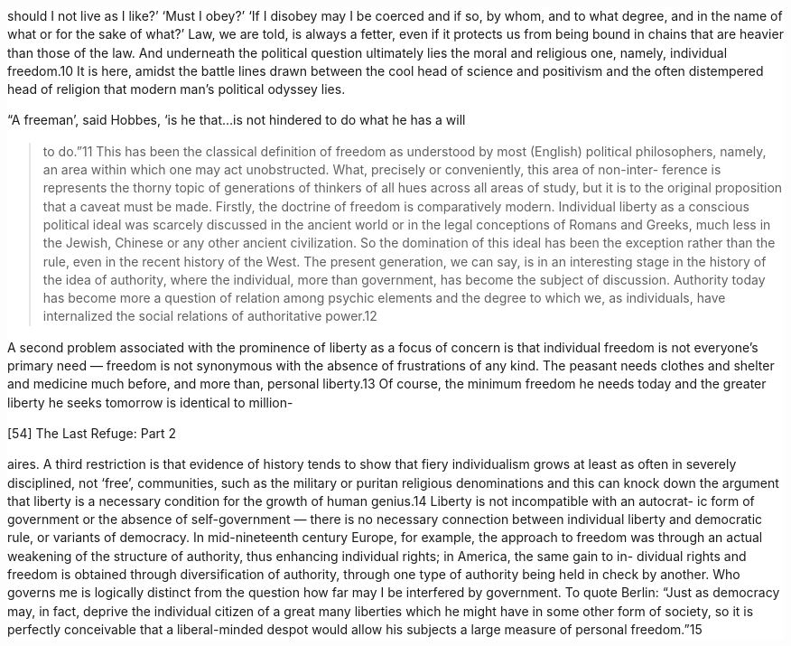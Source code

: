should I not live as I like?’ ‘Must I obey?’ ‘If I disobey may I be coerced and if
so, by whom, and to what degree, and in the name of what or for the sake of
what?’ Law, we are told, is always a fetter, even if it protects us from being
bound in chains that are heavier than those of the law. And underneath
the political question ultimately lies the moral and religious one, namely,
individual freedom.10 It is here, amidst the battle lines drawn between the
cool head of science and positivism and the often distempered head of
religion that modern man’s political odyssey lies.

“A freeman’, said Hobbes, ‘is he that…is not hindered to do what he has a will

> to do.”11 This has been the classical definition of freedom as understood by
> most (English) political philosophers, namely, an area within which one may
> act unobstructed. What, precisely or conveniently, this area of non-inter-
> ference is represents the thorny topic of generations of thinkers of all hues
> across all areas of study, but it is to the original proposition that a caveat
> must be made. Firstly, the doctrine of freedom is comparatively modern.
> Individual liberty as a conscious political ideal was scarcely discussed in the
> ancient world or in the legal conceptions of Romans and Greeks, much less
> in the Jewish, Chinese or any other ancient civilization. So the domination
> of this ideal has been the exception rather than the rule, even in the recent
> history of the West. The present generation, we can say, is in an interesting
> stage in the history of the idea of authority, where the individual, more
> than government, has become the subject of discussion. Authority today
> has become more a question of relation among psychic elements and the
> degree to which we, as individuals, have internalized the social relations of
> authoritative power.12

A second problem associated with the prominence of liberty as a focus
of concern is that individual freedom is not everyone’s primary need —
freedom is not synonymous with the absence of frustrations of any kind.
The peasant needs clothes and shelter and medicine much before, and
more than, personal liberty.13 Of course, the minimum freedom he needs
today and the greater liberty he seeks tomorrow is identical to million-

\[54\] The Last Refuge: Part 2

aires. A third restriction is that evidence of history tends to show that
fiery individualism grows at least as often in severely disciplined, not ‘free’,
communities, such as the military or puritan religious denominations and
this can knock down the argument that liberty is a necessary condition for
the growth of human genius.14 Liberty is not incompatible with an autocrat-
ic form of government or the absence of self-government — there is no
necessary connection between individual liberty and democratic rule, or
variants of democracy. In mid-nineteenth century Europe, for example, the
approach to freedom was through an actual weakening of the structure of
authority, thus enhancing individual rights; in America, the same gain to in-
dividual rights and freedom is obtained through diversification of authority,
through one type of authority being held in check by another. Who governs
me is logically distinct from the question how far may I be interfered by
government. To quote Berlin: “Just as democracy may, in fact, deprive the
individual citizen of a great many liberties which he might have in some
other form of society, so it is perfectly conceivable that a liberal-minded
despot would allow his subjects a large measure of personal freedom.”15
